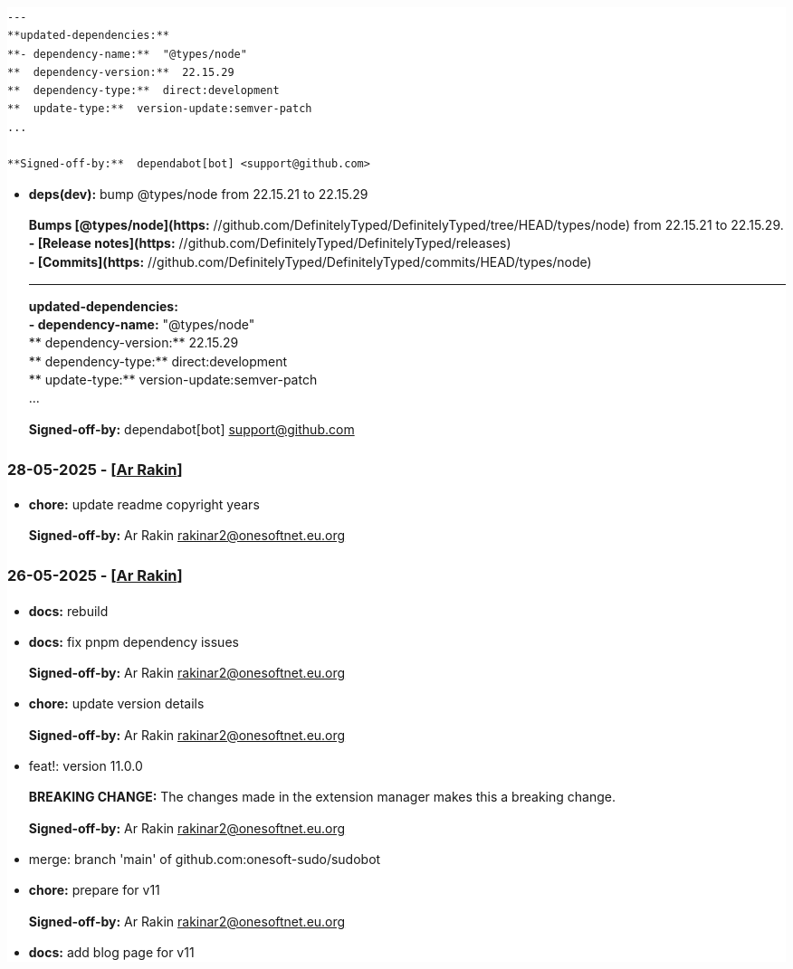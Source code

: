     ---  
    **updated-dependencies:**   
    **- dependency-name:**  "@types/node"  
    **  dependency-version:**  22.15.29  
    **  dependency-type:**  direct:development  
    **  update-type:**  version-update:semver-patch  
    ...  
      
    **Signed-off-by:**  dependabot[bot] <support@github.com>  
  * **deps(dev):** bump @types/node from 22.15.21 to 22.15.29    
      
    **Bumps [@types/node](https:** //github.com/DefinitelyTyped/DefinitelyTyped/tree/HEAD/types/node) from 22.15.21 to 22.15.29.  
    **- [Release notes](https:** //github.com/DefinitelyTyped/DefinitelyTyped/releases)  
    **- [Commits](https:** //github.com/DefinitelyTyped/DefinitelyTyped/commits/HEAD/types/node)  
      
    ---  
    **updated-dependencies:**   
    **- dependency-name:**  "@types/node"  
    **  dependency-version:**  22.15.29  
    **  dependency-type:**  direct:development  
    **  update-type:**  version-update:semver-patch  
    ...  
      
    **Signed-off-by:**  dependabot[bot] <support@github.com>  

### 28-05-2025 - [[Ar Rakin](mailto:rakinar2@onesoftnet.eu.org)]

  * **chore:** update readme copyright years    
      
    **Signed-off-by:**  Ar Rakin <rakinar2@onesoftnet.eu.org>  

### 26-05-2025 - [[Ar Rakin](mailto:rakinar2@onesoftnet.eu.org)]

  * **docs:** rebuild
  * **docs:** fix pnpm dependency issues    
      
    **Signed-off-by:**  Ar Rakin <rakinar2@onesoftnet.eu.org>  
      
  * **chore:** update version details    
      
    **Signed-off-by:**  Ar Rakin <rakinar2@onesoftnet.eu.org>  
      
  * feat!: version 11.0.0    
      
    **BREAKING CHANGE:**  The changes made in the extension manager makes this a breaking change.  
      
    **Signed-off-by:**  Ar Rakin <rakinar2@onesoftnet.eu.org>  
      
  * merge: branch 'main' of github.com:onesoft-sudo/sudobot
  * **chore:** prepare for v11    
      
    **Signed-off-by:**  Ar Rakin <rakinar2@onesoftnet.eu.org>  
      
  * **docs:** add blog page for v11    
      